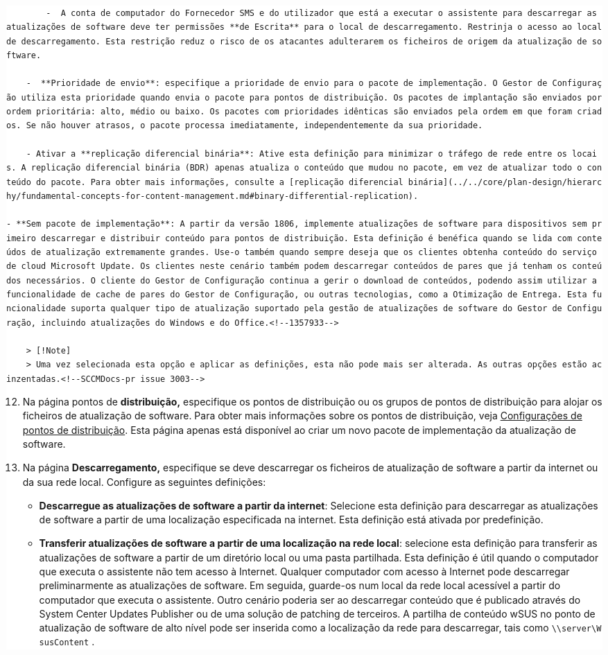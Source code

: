             -  A conta de computador do Fornecedor SMS e do utilizador que está a executar o assistente para descarregar as atualizações de software deve ter permissões **de Escrita** para o local de descarregamento. Restrinja o acesso ao local de descarregamento. Esta restrição reduz o risco de os atacantes adulterarem os ficheiros de origem da atualização de software.  

        -  **Prioridade de envio**: especifique a prioridade de envio para o pacote de implementação. O Gestor de Configuração utiliza esta prioridade quando envia o pacote para pontos de distribuição. Os pacotes de implantação são enviados por ordem prioritária: alto, médio ou baixo. Os pacotes com prioridades idênticas são enviados pela ordem em que foram criados. Se não houver atrasos, o pacote processa imediatamente, independentemente da sua prioridade.  

        - Ativar a **replicação diferencial binária**: Ative esta definição para minimizar o tráfego de rede entre os locais. A replicação diferencial binária (BDR) apenas atualiza o conteúdo que mudou no pacote, em vez de atualizar todo o conteúdo do pacote. Para obter mais informações, consulte a [replicação diferencial binária](../../core/plan-design/hierarchy/fundamental-concepts-for-content-management.md#binary-differential-replication).  

    - **Sem pacote de implementação**: A partir da versão 1806, implemente atualizações de software para dispositivos sem primeiro descarregar e distribuir conteúdo para pontos de distribuição. Esta definição é benéfica quando se lida com conteúdos de atualização extremamente grandes. Use-o também quando sempre deseja que os clientes obtenha conteúdo do serviço de cloud Microsoft Update. Os clientes neste cenário também podem descarregar conteúdos de pares que já tenham os conteúdos necessários. O cliente do Gestor de Configuração continua a gerir o download de conteúdos, podendo assim utilizar a funcionalidade de cache de pares do Gestor de Configuração, ou outras tecnologias, como a Otimização de Entrega. Esta funcionalidade suporta qualquer tipo de atualização suportado pela gestão de atualizações de software do Gestor de Configuração, incluindo atualizações do Windows e do Office.<!--1357933-->  

        > [!Note]  
        > Uma vez selecionada esta opção e aplicar as definições, esta não pode mais ser alterada. As outras opções estão acinzentadas.<!--SCCMDocs-pr issue 3003-->  

12. Na página pontos de **distribuição,** especifique os pontos de distribuição ou os grupos de pontos de distribuição para alojar os ficheiros de atualização de software. Para obter mais informações sobre os pontos de distribuição, veja [Configurações de pontos de distribuição](../../core/servers/deploy/configure/install-and-configure-distribution-points.md#bkmk_configs). Esta página apenas está disponível ao criar um novo pacote de implementação da atualização de software.  
  

13. Na página **Descarregamento,** especifique se deve descarregar os ficheiros de atualização de software a partir da internet ou da sua rede local. Configure as seguintes definições:  

    -   **Descarregue as atualizações de software a partir da internet**: Selecione esta definição para descarregar as atualizações de software a partir de uma localização especificada na internet. Esta definição está ativada por predefinição.  

    -   **Transferir atualizações de software a partir de uma localização na rede local**: selecione esta definição para transferir as atualizações de software a partir de um diretório local ou uma pasta partilhada. Esta definição é útil quando o computador que executa o assistente não tem acesso à Internet. Qualquer computador com acesso à Internet pode descarregar preliminarmente as atualizações de software. Em seguida, guarde-os num local da rede local acessível a partir do computador que executa o assistente. Outro cenário poderia ser ao descarregar conteúdo que é publicado através do System Center Updates Publisher ou de uma solução de patching de terceiros. A partilha de conteúdo wSUS no ponto de atualização de software de alto nível pode ser inserida como a localização da rede para descarregar, tais como `\\server\WsusContent` . <!--memdocs-issue-211-->
